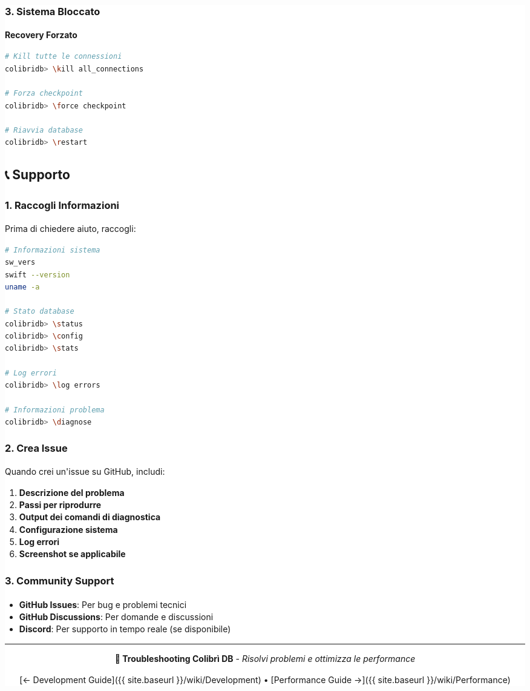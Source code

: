 ### 3. Sistema Bloccato

**Recovery Forzato**
```bash
# Kill tutte le connessioni
colibridb> \kill all_connections

# Forza checkpoint
colibridb> \force checkpoint

# Riavvia database
colibridb> \restart
```

## 📞 Supporto

### 1. Raccogli Informazioni

Prima di chiedere aiuto, raccogli:

```bash
# Informazioni sistema
sw_vers
swift --version
uname -a

# Stato database
colibridb> \status
colibridb> \config
colibridb> \stats

# Log errori
colibridb> \log errors

# Informazioni problema
colibridb> \diagnose
```

### 2. Crea Issue

Quando crei un'issue su GitHub, includi:

1. **Descrizione del problema**
2. **Passi per riprodurre**
3. **Output dei comandi di diagnostica**
4. **Configurazione sistema**
5. **Log errori**
6. **Screenshot se applicabile**

### 3. Community Support

- **GitHub Issues**: Per bug e problemi tecnici
- **GitHub Discussions**: Per domande e discussioni
- **Discord**: Per supporto in tempo reale (se disponibile)

---

<div align="center">

**🚨 Troubleshooting Colibrì DB** - *Risolvi problemi e ottimizza le performance*

[← Development Guide]({{ site.baseurl }}/wiki/Development) • [Performance Guide →]({{ site.baseurl }}/wiki/Performance)

</div>
